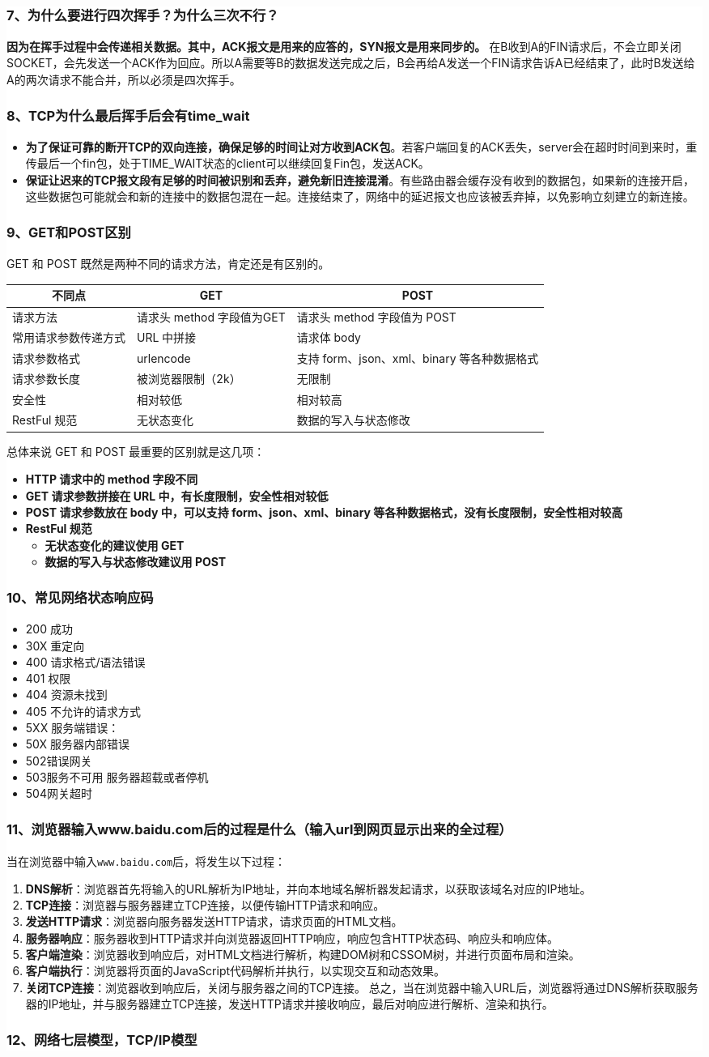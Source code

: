 ### 7、为什么要进行四次挥手？为什么三次不行？
**因为在挥手过程中会传递相关数据。其中，ACK报文是用来的应答的，SYN报文是用来同步的。**
	在B收到A的FIN请求后，不会立即关闭SOCKET，会先发送一个ACK作为回应。所以A需要等B的数据发送完成之后，B会再给A发送一个FIN请求告诉A已经结束了，此时B发送给A的两次请求不能合并，所以必须是四次挥手。
### 8、TCP为什么最后挥手后会有time_wait
- **为了保证可靠的断开TCP的双向连接，确保足够的时间让对方收到ACK包**。若客户端回复的ACK丢失，server会在超时时间到来时，重传最后一个fin包，处于TIME_WAIT状态的client可以继续回复Fin包，发送ACK。
- **保证让迟来的TCP报文段有足够的时间被识别和丢弃，避免新旧连接混淆**。有些路由器会缓存没有收到的数据包，如果新的连接开启，这些数据包可能就会和新的连接中的数据包混在一起。连接结束了，网络中的延迟报文也应该被丢弃掉，以免影响立刻建立的新连接。
### 9、GET和POST区别
GET 和 POST 既然是两种不同的请求方法，肯定还是有区别的。

| 不同点        | GET                | POST                            |
| ---------- | ------------------ | ------------------------------- |
| 请求方法       | 请求头 method 字段值为GET | 请求头 method 字段值为 POST            |
| 常用请求参数传递方式 | URL 中拼接            | 请求体 body                        |
| 请求参数格式     | urlencode          | 支持 form、json、xml、binary 等各种数据格式 |
| 请求参数长度     | 被浏览器限制（2k）         | 无限制                             |
| 安全性        | 相对较低               | 相对较高                            |
| RestFul 规范 | 无状态变化              | 数据的写入与状态修改                      |
总体来说 GET 和 POST 最重要的区别就是这几项：
- **HTTP 请求中的 method 字段不同**
- **GET 请求参数拼接在 URL 中，有长度限制，安全性相对较低**
- **POST 请求参数放在 body 中，可以支持 form、json、xml、binary 等各种数据格式，没有长度限制，安全性相对较高**
- **RestFul 规范**
    - **无状态变化的建议使用 GET**
    - **数据的写入与状态修改建议用 POST**
### 10、**常见网络状态响应码**
- 200 成功
- 30X 重定向
- 400 请求格式/语法错误
- 401 权限
- 404 资源未找到
- 405 不允许的请求方式
- 5XX 服务端错误：
- 50X 服务器内部错误
- 502错误网关
- 503服务不可用 服务器超载或者停机
- 504网关超时
### 11、浏览器输入www.baidu.com后的过程是什么（输入url到网页显示出来的全过程）
当在浏览器中输入`www.baidu.com`后，将发生以下过程：
1. **DNS解析**：浏览器首先将输入的URL解析为IP地址，并向本地域名解析器发起请求，以获取该域名对应的IP地址。
2. **TCP连接**：浏览器与服务器建立TCP连接，以便传输HTTP请求和响应。
3. **发送HTTP请求**：浏览器向服务器发送HTTP请求，请求页面的HTML文档。
4. **服务器响应**：服务器收到HTTP请求并向浏览器返回HTTP响应，响应包含HTTP状态码、响应头和响应体。
5. **客户端渲染**：浏览器收到响应后，对HTML文档进行解析，构建DOM树和CSSOM树，并进行页面布局和渲染。
6. **客户端执行**：浏览器将页面的JavaScript代码解析并执行，以实现交互和动态效果。
7. **关闭TCP连接**：浏览器收到响应后，关闭与服务器之间的TCP连接。
总之，当在浏览器中输入URL后，浏览器将通过DNS解析获取服务器的IP地址，并与服务器建立TCP连接，发送HTTP请求并接收响应，最后对响应进行解析、渲染和执行。
### 12、网络七层模型，TCP/IP模型
